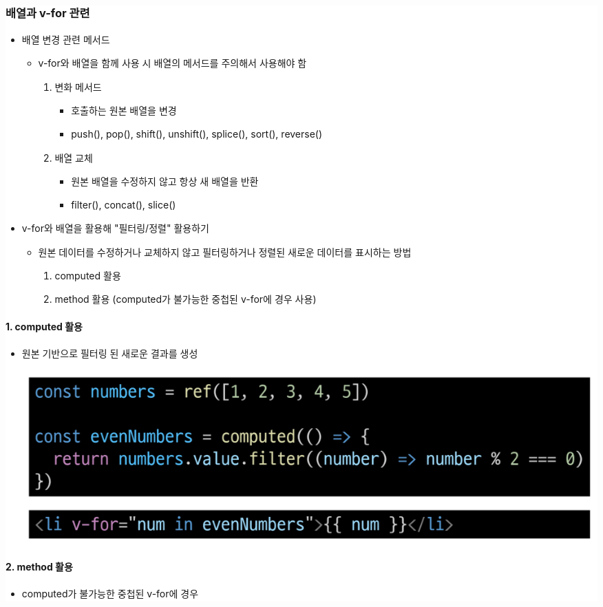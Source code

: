 

### 배열과 v-for 관련

- 배열 변경 관련 메서드

  - v-for와 배열을 함께 사용 시 배열의 메서드를 주의해서 사용해야 함

    1. 변화 메서드

        - 호출하는 원본 배열을 변경

        - push(), pop(), shift(), unshift(), splice(), sort(), reverse()

    2. 배열 교체

        - 원본 배열을 수정하지 않고 항상 새 배열을 반환
        
        - filter(), concat(), slice()


- v-for와 배열을 활용해 "필터링/정렬" 활용하기

  - 원본 데이터를 수정하거나 교체하지 않고 필터링하거나 정렬된 새로운 데이터를 표시하는 방법

    1. computed 활용

    2. method 활용 (computed가 불가능한 중첩된 v-for에 경우 사용)


#### 1. computed 활용

- 원본 기반으로 필터링 된 새로운 결과를 생성

  ![alt text](./images/image_34.png)

#### 2. method 활용

- computed가 불가능한 중첩된 v-for에 경우
